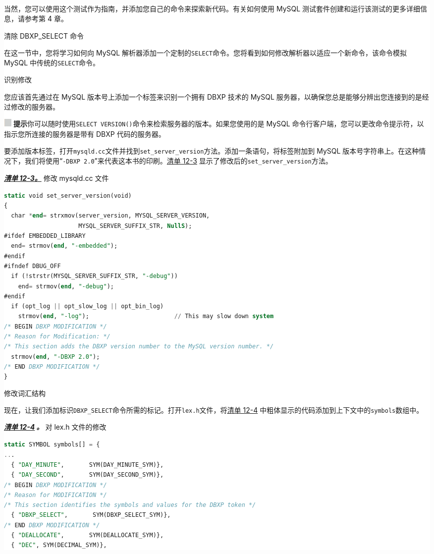 当然，您可以使用这个测试作为指南，并添加您自己的命令来探索新代码。有关如何使用 MySQL 测试套件创建和运行该测试的更多详细信息，请参考第 4 章。

清除 DBXP_SELECT 命令

在这一节中，您将学习如何向 MySQL 解析器添加一个定制的`SELECT`命令。您将看到如何修改解析器以适应一个新命令，该命令模拟 MySQL 中传统的`SELECT`命令。

识别修改

您应该首先通过在 MySQL 版本号上添加一个标签来识别一个拥有 DBXP 技术的 MySQL 服务器，以确保您总是能够分辨出您连接到的是经过修改的服务器。

![image](img/sq.jpg) **提示**你可以随时使用`SELECT VERSION()`命令来检索服务器的版本。如果您使用的是 MySQL 命令行客户端，您可以更改命令提示符，以指示您所连接的服务器是带有 DBXP 代码的服务器。

要添加版本标签，打开`mysqld.cc`文件并找到`set_server_version`方法。添加一条语句，将标签附加到 MySQL 版本号字符串上。在这种情况下，我们将使用“`-DBXP 2.0`”来代表这本书的印刷。[清单 12-3](#list3) 显示了修改后的`set_server_version`方法。

[***清单 12-3。***](#_list3) 修改 mysqld.cc 文件

```sql
static void set_server_version(void)
{
  char *end= strxmov(server_version, MYSQL_SERVER_VERSION,
                     MYSQL_SERVER_SUFFIX_STR, NullS);
#ifdef EMBEDDED_LIBRARY
  end= strmov(end, "-embedded");
#endif
#ifndef DBUG_OFF
  if (!strstr(MYSQL_SERVER_SUFFIX_STR, "-debug"))
    end= strmov(end, "-debug");
#endif
  if (opt_log || opt_slow_log || opt_bin_log)
    strmov(end, "-log");                        // This may slow down system
/* BEGIN DBXP MODIFICATION */
/* Reason for Modification: */
/* This section adds the DBXP version number to the MySQL version number. */
  strmov(end, "-DBXP 2.0");
/* END DBXP MODIFICATION */
}
```

修改词汇结构

现在，让我们添加标识`DBXP_SELECT`命令所需的标记。打开`lex.h`文件，将[清单 12-4](#list4) 中粗体显示的代码添加到上下文中的`symbols`数组中。

***[清单 12-4](#_list4) 。*** 对 lex.h 文件的修改

```sql
static SYMBOL symbols[] = {
...
  { "DAY_MINUTE",       SYM(DAY_MINUTE_SYM)},
  { "DAY_SECOND",       SYM(DAY_SECOND_SYM)},
/* BEGIN DBXP MODIFICATION */
/* Reason for MODIFICATION */
/* This section identifies the symbols and values for the DBXP token */
  { "DBXP_SELECT",       SYM(DBXP_SELECT_SYM)},
/* END DBXP MODIFICATION */
  { "DEALLOCATE",       SYM(DEALLOCATE_SYM)},
  { "DEC", SYM(DECIMAL_SYM)},
```
